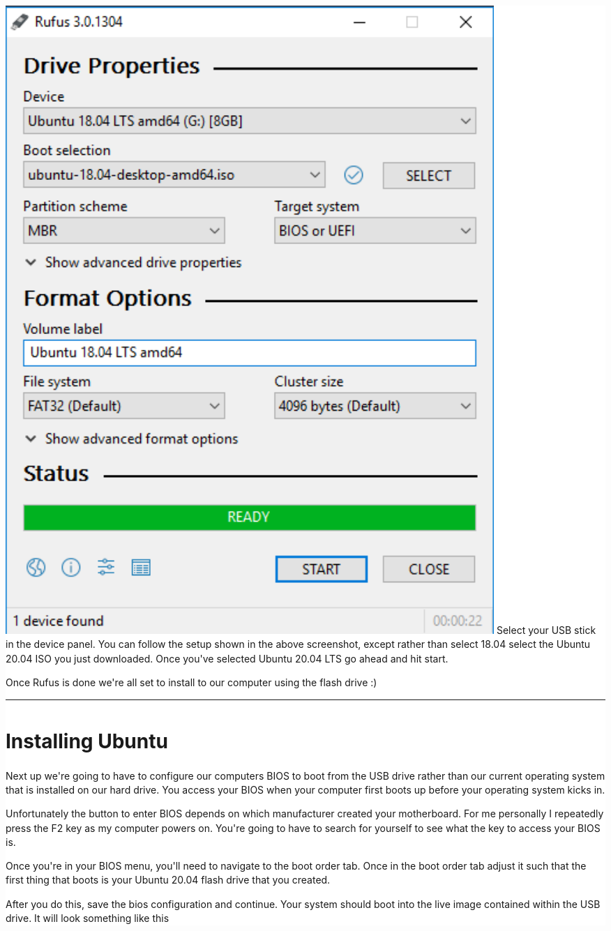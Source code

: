<img src="/assets/images/posts/tutorials/linux_basics/rufus_usage_screenshot.png" alt="Rufus Usage Picture" width="700">
Select your USB stick in the device panel. You can follow the setup shown in the above screenshot, except rather than select 18.04 select the Ubuntu 20.04 ISO you just downloaded. Once you've selected Ubuntu 20.04 LTS go ahead and hit start.

Once Rufus is done we're all set to install to our computer using the flash drive :)

---
# Installing Ubuntu

Next up we're going to have to configure our computers BIOS to boot from the USB drive rather than our current operating system that is installed on our hard drive. You access your BIOS when your computer first boots up before your operating system kicks in.

Unfortunately the button to enter BIOS depends on which manufacturer created your motherboard. For me personally I repeatedly press the F2 key as my computer powers on. You're going to have to search for yourself to see what the key to access your BIOS is.

Once you're in your BIOS menu, you'll need to navigate to the boot order tab. Once in the boot order tab adjust it such that the first thing that boots is your Ubuntu 20.04 flash drive that you created.

After you do this, save the bios configuration and continue. Your system should boot into the live image contained within the USB drive. It will look something like this